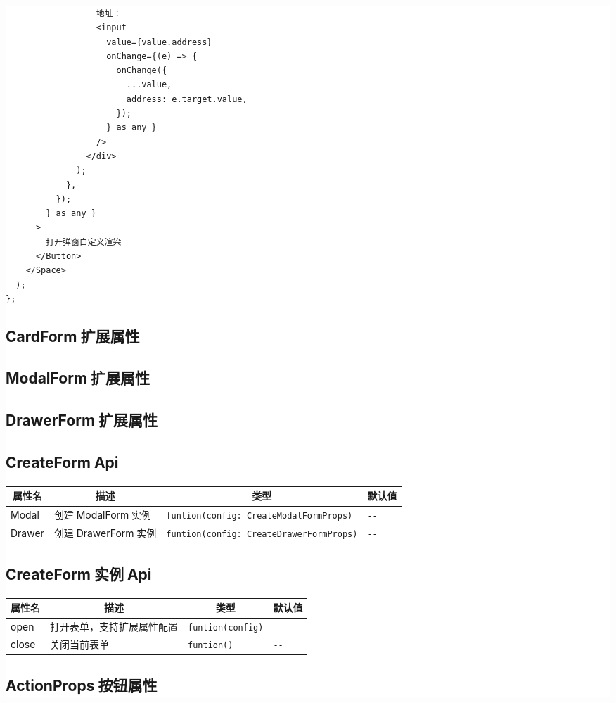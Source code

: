```tsx
                  地址：
                  <input
                    value={value.address}
                    onChange={(e) => {
                      onChange({
                        ...value,
                        address: e.target.value,
                      });
                    } as any }
                  />
                </div>
              );
            },
          });
        } as any }
      >
        打开弹窗自定义渲染
      </Button>
    </Space>
  );
};
```

## CardForm 扩展属性

<API src="../../src/form-submit/card-form/index.tsx" hideTitle></API>

## ModalForm 扩展属性

<API src="../../src/form-submit/modal-form/index.tsx" hideTitle></API>

## DrawerForm 扩展属性

<API src="../../src/form-submit/drawer-form/index.tsx" hideTitle></API>

## CreateForm Api

| **属性名** | **描述**             | **类型**                                 | **默认值** |
| ---------- | -------------------- | ---------------------------------------- | ---------- |
| Modal      | 创建 ModalForm 实例  | `funtion(config: CreateModalFormProps)`  | `--`       |
| Drawer     | 创建 DrawerForm 实例 | `funtion(config: CreateDrawerFormProps)` | `--`       |

## CreateForm 实例 Api

| **属性名** | **描述**                   | **类型**          | **默认值** |
| ---------- | -------------------------- | ----------------- | ---------- |
| open       | 打开表单，支持扩展属性配置 | `funtion(config)` | `--`       |
| close      | 关闭当前表单               | `funtion()`       | `--`       |

## ActionProps 按钮属性

<API src="../../src/form-submit/type.action.tsx" hideTitle></API>
